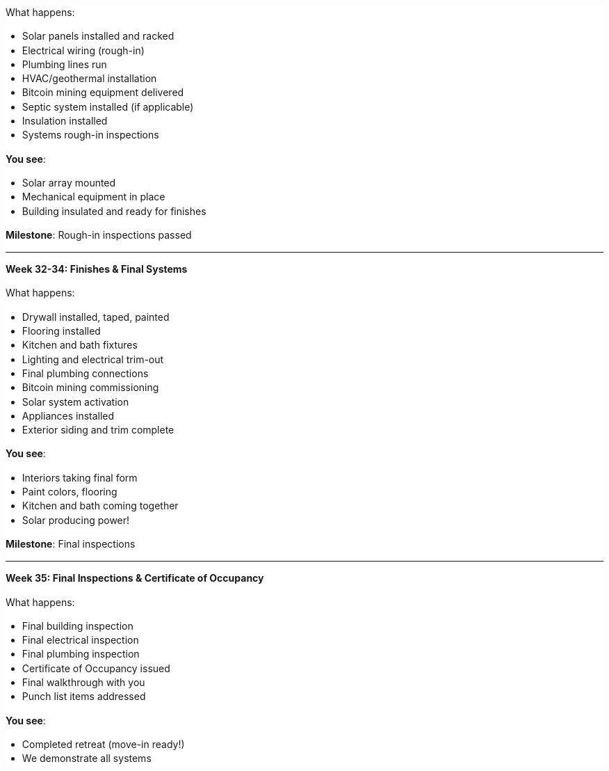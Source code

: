 What happens:
- Solar panels installed and racked
- Electrical wiring (rough-in)
- Plumbing lines run
- HVAC/geothermal installation
- Bitcoin mining equipment delivered
- Septic system installed (if applicable)
- Insulation installed
- Systems rough-in inspections

**You see**:
- Solar array mounted
- Mechanical equipment in place
- Building insulated and ready for finishes

**Milestone**: Rough-in inspections passed

---

**Week 32-34: Finishes & Final Systems**

What happens:
- Drywall installed, taped, painted
- Flooring installed
- Kitchen and bath fixtures
- Lighting and electrical trim-out
- Final plumbing connections
- Bitcoin mining commissioning
- Solar system activation
- Appliances installed
- Exterior siding and trim complete

**You see**:
- Interiors taking final form
- Paint colors, flooring
- Kitchen and bath coming together
- Solar producing power!

**Milestone**: Final inspections

---

**Week 35: Final Inspections & Certificate of Occupancy**

What happens:
- Final building inspection
- Final electrical inspection
- Final plumbing inspection
- Certificate of Occupancy issued
- Final walkthrough with you
- Punch list items addressed

**You see**:
- Completed retreat (move-in ready!)
- We demonstrate all systems
